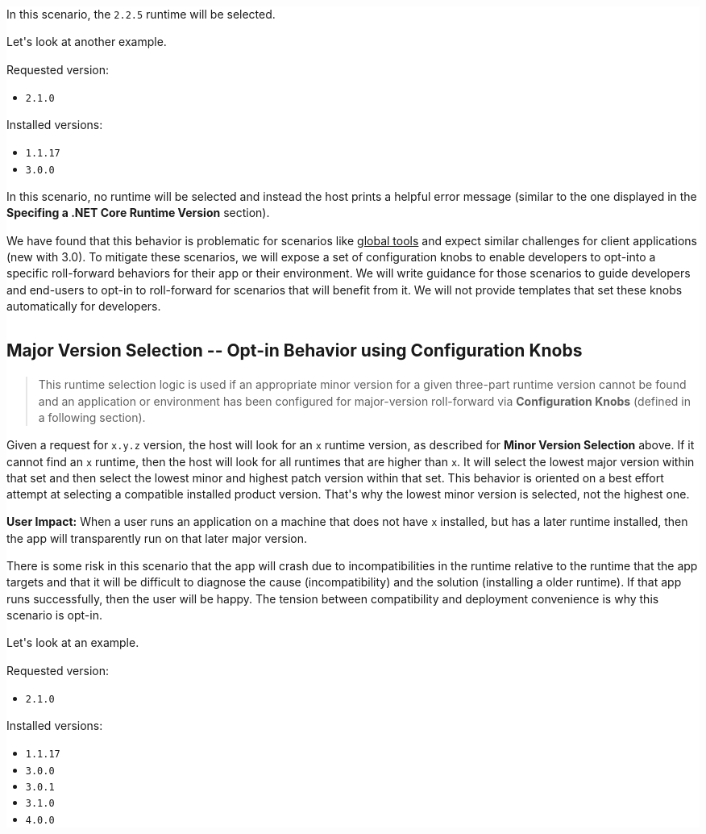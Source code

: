 In this scenario, the `2.2.5` runtime will be selected.

Let's look at another example.

Requested version:

* `2.1.0`

Installed versions:

* `1.1.17`
* `3.0.0`

In this scenario, no runtime will be selected and instead the host prints a helpful error message (similar to the one displayed in the **Specifing a .NET Core Runtime Version** section).

We have found that this behavior is problematic for scenarios like [global tools](https://twitter.com/KathleenDollard/status/1079811275641696256) and expect similar challenges for client applications (new with 3.0). To mitigate these scenarios, we will expose a set of configuration knobs to enable developers to opt-into a specific roll-forward behaviors for their app or their environment. We will write guidance for those scenarios to guide developers and end-users to opt-in to roll-forward for scenarios that will benefit from it. We will not provide templates that set these knobs automatically for developers.

## Major Version Selection -- Opt-in Behavior using Configuration Knobs

> This runtime selection logic is used if an appropriate minor version for a given three-part runtime version cannot be found and an application or environment has been configured for major-version roll-forward via **Configuration Knobs** (defined in a following section).

Given a request for `x.y.z` version, the host will look for an `x` runtime version, as described for **Minor Version Selection** above. If it cannot find an `x` runtime, then the host will look for all runtimes that are higher than `x`. It will select the lowest major version within that set and then select the lowest minor and highest patch version within that set. This behavior is oriented on a best effort attempt at selecting a compatible installed product version. That's why the lowest minor version is selected, not the highest one.

**User Impact:** When a user runs an application on a machine that does not have `x` installed, but has a later runtime installed, then the app will transparently run on that later major version.

There is some risk in this scenario that the app will crash due to incompatibilities in the runtime relative to the runtime that the app targets and that it will be difficult to diagnose the cause (incompatibility) and the solution (installing a older runtime). If that app runs successfully, then the user will be happy. The tension between compatibility and deployment convenience is why this scenario is opt-in.

Let's look at an example.

Requested version:

* `2.1.0`

Installed versions:

* `1.1.17`
* `3.0.0`
* `3.0.1`
* `3.1.0`
* `4.0.0`
